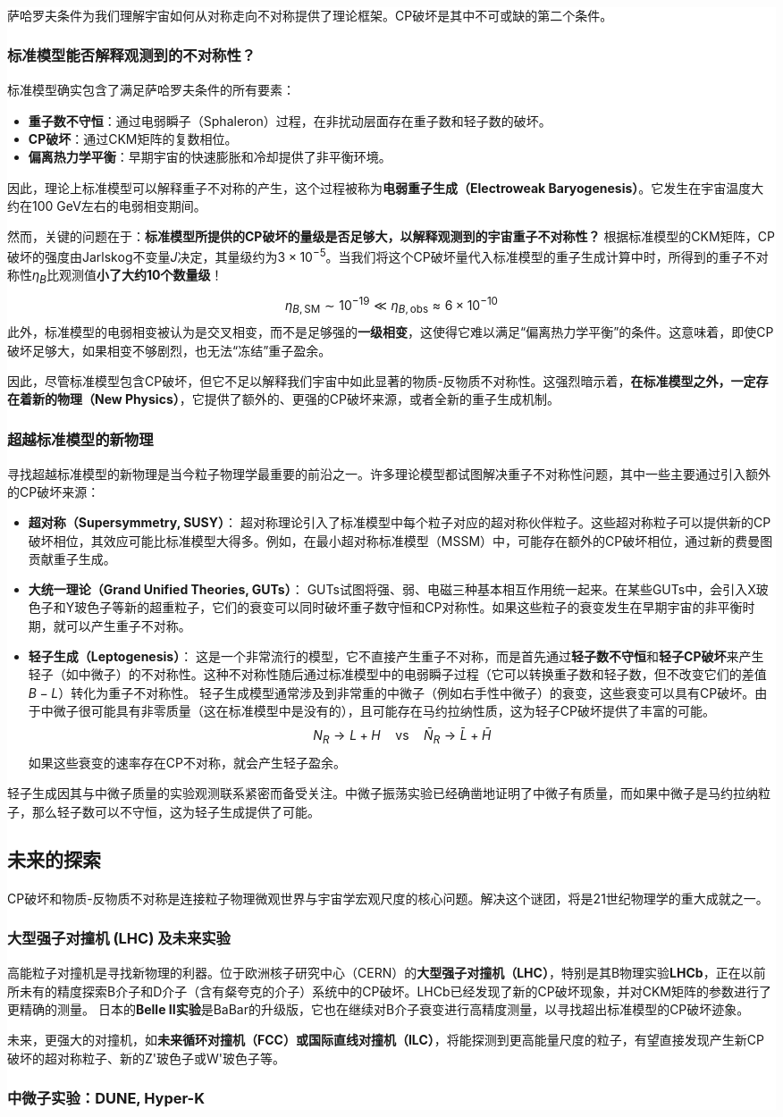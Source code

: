 萨哈罗夫条件为我们理解宇宙如何从对称走向不对称提供了理论框架。CP破坏是其中不可或缺的第二个条件。

### 标准模型能否解释观测到的不对称性？

标准模型确实包含了满足萨哈罗夫条件的所有要素：
*   **重子数不守恒**：通过电弱瞬子（Sphaleron）过程，在非扰动层面存在重子数和轻子数的破坏。
*   **CP破坏**：通过CKM矩阵的复数相位。
*   **偏离热力学平衡**：早期宇宙的快速膨胀和冷却提供了非平衡环境。

因此，理论上标准模型可以解释重子不对称的产生，这个过程被称为**电弱重子生成（Electroweak Baryogenesis）**。它发生在宇宙温度大约在100 GeV左右的电弱相变期间。

然而，关键的问题在于：**标准模型所提供的CP破坏的量级是否足够大，以解释观测到的宇宙重子不对称性？**
根据标准模型的CKM矩阵，CP破坏的强度由Jarlskog不变量$J$决定，其量级约为$3 \times 10^{-5}$。当我们将这个CP破坏量代入标准模型的重子生成计算中时，所得到的重子不对称性$\eta_B$比观测值**小了大约10个数量级**！
$$ \eta_{B, \text{SM}} \sim 10^{-19} \ll \eta_{B, \text{obs}} \approx 6 \times 10^{-10} $$
此外，标准模型的电弱相变被认为是交叉相变，而不是足够强的**一级相变**，这使得它难以满足“偏离热力学平衡”的条件。这意味着，即使CP破坏足够大，如果相变不够剧烈，也无法“冻结”重子盈余。

因此，尽管标准模型包含CP破坏，但它不足以解释我们宇宙中如此显著的物质-反物质不对称性。这强烈暗示着，**在标准模型之外，一定存在着新的物理（New Physics）**，它提供了额外的、更强的CP破坏来源，或者全新的重子生成机制。

### 超越标准模型的新物理

寻找超越标准模型的新物理是当今粒子物理学最重要的前沿之一。许多理论模型都试图解决重子不对称性问题，其中一些主要通过引入额外的CP破坏来源：

*   **超对称（Supersymmetry, SUSY）**：
    超对称理论引入了标准模型中每个粒子对应的超对称伙伴粒子。这些超对称粒子可以提供新的CP破坏相位，其效应可能比标准模型大得多。例如，在最小超对称标准模型（MSSM）中，可能存在额外的CP破坏相位，通过新的费曼图贡献重子生成。

*   **大统一理论（Grand Unified Theories, GUTs）**：
    GUTs试图将强、弱、电磁三种基本相互作用统一起来。在某些GUTs中，会引入X玻色子和Y玻色子等新的超重粒子，它们的衰变可以同时破坏重子数守恒和CP对称性。如果这些粒子的衰变发生在早期宇宙的非平衡时期，就可以产生重子不对称。

*   **轻子生成（Leptogenesis）**：
    这是一个非常流行的模型，它不直接产生重子不对称，而是首先通过**轻子数不守恒**和**轻子CP破坏**来产生轻子（如中微子）的不对称性。这种不对称性随后通过标准模型中的电弱瞬子过程（它可以转换重子数和轻子数，但不改变它们的差值$B-L$）转化为重子不对称性。
    轻子生成模型通常涉及到非常重的中微子（例如右手性中微子）的衰变，这些衰变可以具有CP破坏。由于中微子很可能具有非零质量（这在标准模型中是没有的），且可能存在马约拉纳性质，这为轻子CP破坏提供了丰富的可能。
    $$ N_R \to L + H \quad \text{vs} \quad \bar{N}_R \to \bar{L} + \bar{H} $$
    如果这些衰变的速率存在CP不对称，就会产生轻子盈余。

轻子生成因其与中微子质量的实验观测联系紧密而备受关注。中微子振荡实验已经确凿地证明了中微子有质量，而如果中微子是马约拉纳粒子，那么轻子数可以不守恒，这为轻子生成提供了可能。

## 未来的探索

CP破坏和物质-反物质不对称是连接粒子物理微观世界与宇宙学宏观尺度的核心问题。解决这个谜团，将是21世纪物理学的重大成就之一。

### 大型强子对撞机 (LHC) 及未来实验

高能粒子对撞机是寻找新物理的利器。位于欧洲核子研究中心（CERN）的**大型强子对撞机（LHC）**，特别是其B物理实验**LHCb**，正在以前所未有的精度探索B介子和D介子（含有粲夸克的介子）系统中的CP破坏。LHCb已经发现了新的CP破坏现象，并对CKM矩阵的参数进行了更精确的测量。
日本的**Belle II实验**是BaBar的升级版，它也在继续对B介子衰变进行高精度测量，以寻找超出标准模型的CP破坏迹象。

未来，更强大的对撞机，如**未来循环对撞机（FCC）**或**国际直线对撞机（ILC）**，将能探测到更高能量尺度的粒子，有望直接发现产生新CP破坏的超对称粒子、新的Z'玻色子或W'玻色子等。

### 中微子实验：DUNE, Hyper-K
